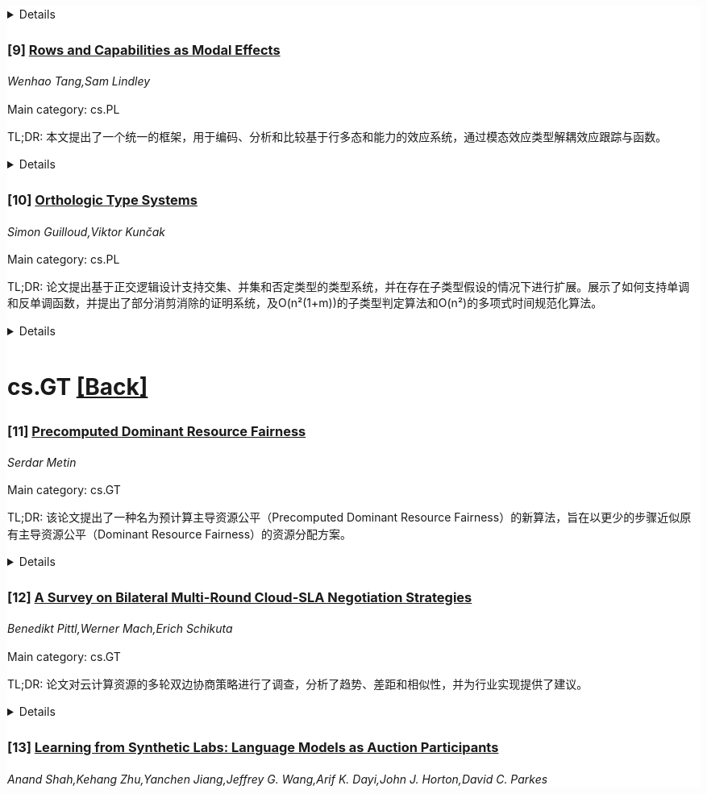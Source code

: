 <details><summary>Details</summary></details>


### [9] [Rows and Capabilities as Modal Effects](https://arxiv.org/abs/2507.10301)
*Wenhao Tang,Sam Lindley*

Main category: cs.PL

TL;DR: 本文提出了一个统一的框架，用于编码、分析和比较基于行多态和能力的效应系统，通过模态效应类型解耦效应跟踪与函数。


<details><summary>Details</summary></details>


### [10] [Orthologic Type Systems](https://arxiv.org/abs/2507.10482)
*Simon Guilloud,Viktor Kunčak*

Main category: cs.PL

TL;DR: 论文提出基于正交逻辑设计支持交集、并集和否定类型的类型系统，并在存在子类型假设的情况下进行扩展。展示了如何支持单调和反单调函数，并提出了部分消剪消除的证明系统，及O(n²(1+m))的子类型判定算法和O(n²)的多项式时间规范化算法。


<details><summary>Details</summary></details>


<div id='cs.GT'></div>

# cs.GT [[Back]](#toc)

### [11] [Precomputed Dominant Resource Fairness](https://arxiv.org/abs/2507.08846)
*Serdar Metin*

Main category: cs.GT

TL;DR: 该论文提出了一种名为预计算主导资源公平（Precomputed Dominant Resource Fairness）的新算法，旨在以更少的步骤近似原有主导资源公平（Dominant Resource Fairness）的资源分配方案。


<details><summary>Details</summary></details>


### [12] [A Survey on Bilateral Multi-Round Cloud-SLA Negotiation Strategies](https://arxiv.org/abs/2507.08868)
*Benedikt Pittl,Werner Mach,Erich Schikuta*

Main category: cs.GT

TL;DR: 论文对云计算资源的多轮双边协商策略进行了调查，分析了趋势、差距和相似性，并为行业实现提供了建议。


<details><summary>Details</summary></details>


### [13] [Learning from Synthetic Labs: Language Models as Auction Participants](https://arxiv.org/abs/2507.09083)
*Anand Shah,Kehang Zhu,Yanchen Jiang,Jeffrey G. Wang,Arif K. Dayi,John J. Horton,David C. Parkes*
